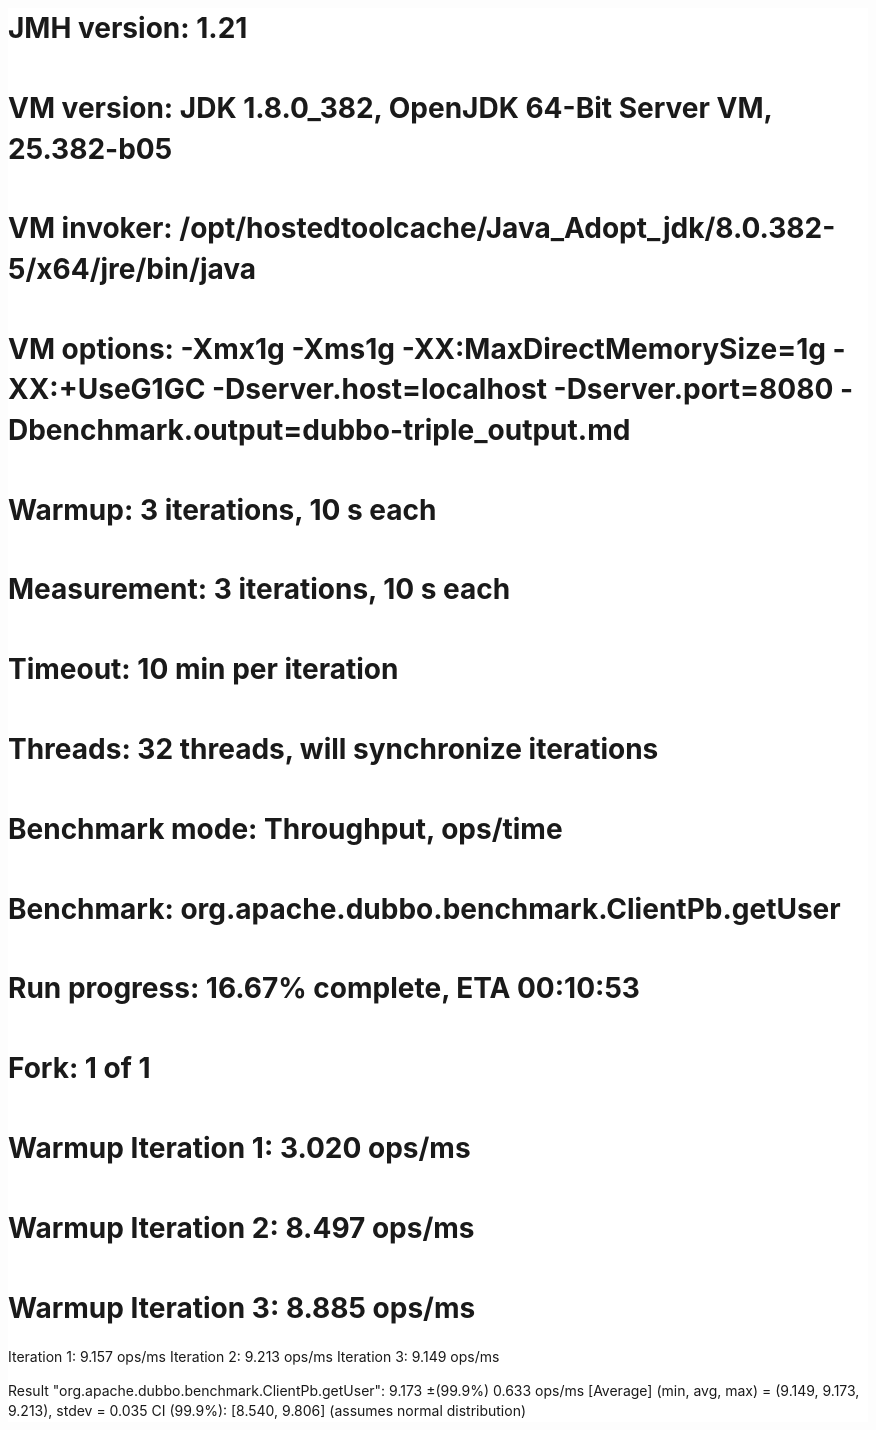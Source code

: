 
# JMH version: 1.21
# VM version: JDK 1.8.0_382, OpenJDK 64-Bit Server VM, 25.382-b05
# VM invoker: /opt/hostedtoolcache/Java_Adopt_jdk/8.0.382-5/x64/jre/bin/java
# VM options: -Xmx1g -Xms1g -XX:MaxDirectMemorySize=1g -XX:+UseG1GC -Dserver.host=localhost -Dserver.port=8080 -Dbenchmark.output=dubbo-triple_output.md
# Warmup: 3 iterations, 10 s each
# Measurement: 3 iterations, 10 s each
# Timeout: 10 min per iteration
# Threads: 32 threads, will synchronize iterations
# Benchmark mode: Throughput, ops/time
# Benchmark: org.apache.dubbo.benchmark.ClientPb.getUser

# Run progress: 16.67% complete, ETA 00:10:53
# Fork: 1 of 1
# Warmup Iteration   1: 3.020 ops/ms
# Warmup Iteration   2: 8.497 ops/ms
# Warmup Iteration   3: 8.885 ops/ms
Iteration   1: 9.157 ops/ms
Iteration   2: 9.213 ops/ms
Iteration   3: 9.149 ops/ms


Result "org.apache.dubbo.benchmark.ClientPb.getUser":
  9.173 ±(99.9%) 0.633 ops/ms [Average]
  (min, avg, max) = (9.149, 9.173, 9.213), stdev = 0.035
  CI (99.9%): [8.540, 9.806] (assumes normal distribution)
